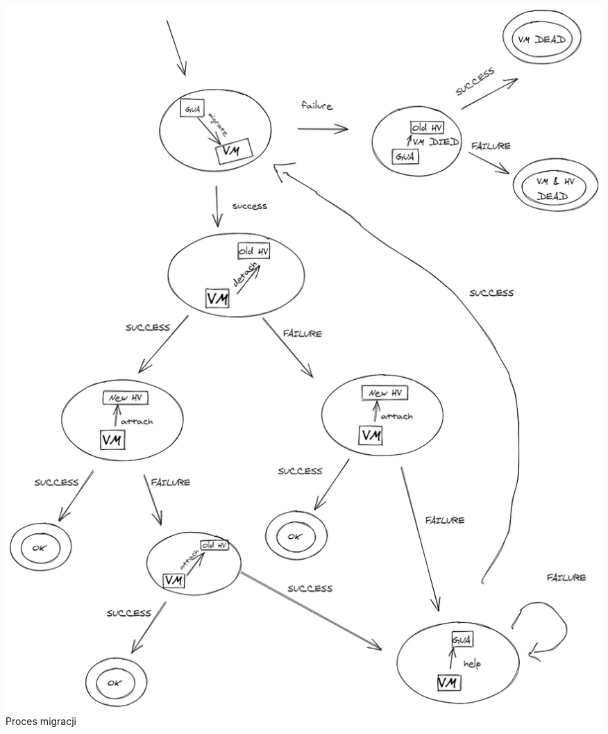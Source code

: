   <img src = "documentation/raport_koncowy_zdjecia/migrate.png"/>
   <figcaption>Proces migracji</figcaption>
</p>
